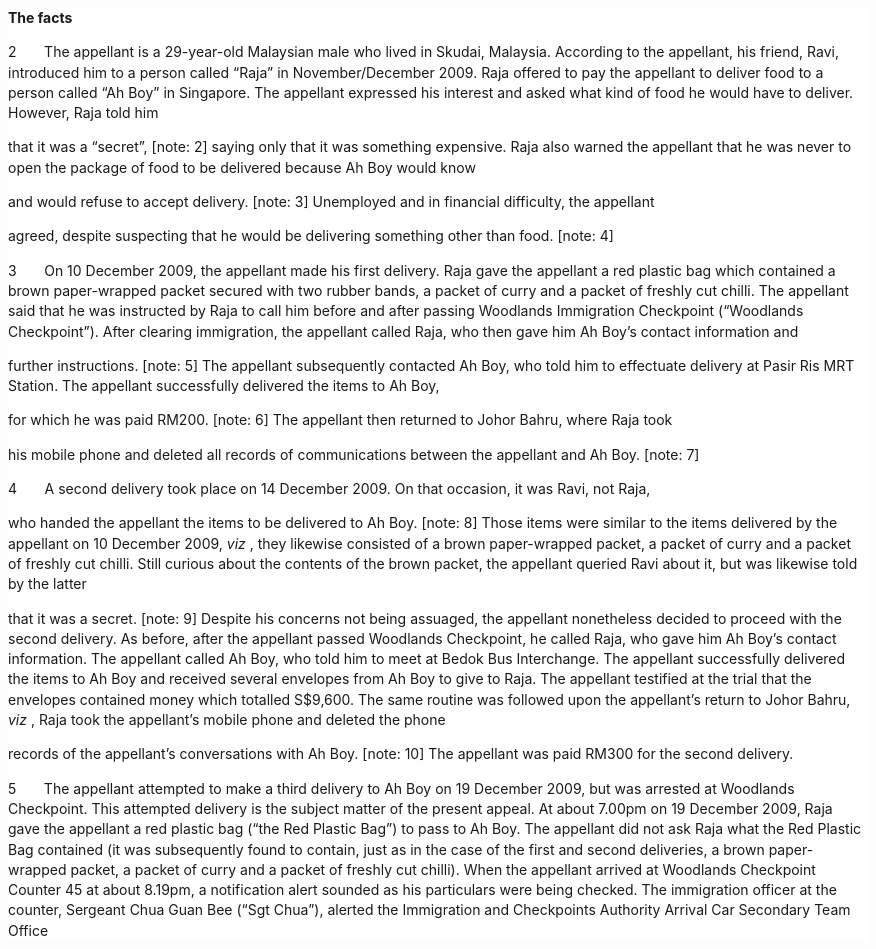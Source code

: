 **The facts** 

2       The appellant is a 29-year-old Malaysian male who lived in Skudai, Malaysia. According to the appellant, his friend, Ravi, introduced him to a person called “Raja” in November/December 2009. Raja offered to pay the appellant to deliver food to a person called “Ah Boy” in Singapore. The appellant expressed his interest and asked what kind of food he would have to deliver. However, Raja told him 

that it was a “secret”, [note: 2] saying only that it was something expensive. Raja also warned the appellant that he was never to open the package of food to be delivered because Ah Boy would know 

and would refuse to accept delivery. [note: 3] Unemployed and in financial difficulty, the appellant 

agreed, despite suspecting that he would be delivering something other than food. [note: 4] 

3       On 10 December 2009, the appellant made his first delivery. Raja gave the appellant a red plastic bag which contained a brown paper-wrapped packet secured with two rubber bands, a packet of curry and a packet of freshly cut chilli. The appellant said that he was instructed by Raja to call him before and after passing Woodlands Immigration Checkpoint (“Woodlands Checkpoint”). After clearing immigration, the appellant called Raja, who then gave him Ah Boy’s contact information and 

further instructions. [note: 5] The appellant subsequently contacted Ah Boy, who told him to effectuate delivery at Pasir Ris MRT Station. The appellant successfully delivered the items to Ah Boy, 

for which he was paid RM200. [note: 6] The appellant then returned to Johor Bahru, where Raja took 

his mobile phone and deleted all records of communications between the appellant and Ah Boy. [note: 7] 

4       A second delivery took place on 14 December 2009. On that occasion, it was Ravi, not Raja, 

who handed the appellant the items to be delivered to Ah Boy. [note: 8] Those items were similar to the items delivered by the appellant on 10 December 2009, _viz_ , they likewise consisted of a brown paper-wrapped packet, a packet of curry and a packet of freshly cut chilli. Still curious about the contents of the brown packet, the appellant queried Ravi about it, but was likewise told by the latter 

that it was a secret. [note: 9] Despite his concerns not being assuaged, the appellant nonetheless decided to proceed with the second delivery. As before, after the appellant passed Woodlands Checkpoint, he called Raja, who gave him Ah Boy’s contact information. The appellant called Ah Boy, who told him to meet at Bedok Bus Interchange. The appellant successfully delivered the items to Ah Boy and received several envelopes from Ah Boy to give to Raja. The appellant testified at the trial that the envelopes contained money which totalled S$9,600. The same routine was followed upon the appellant’s return to Johor Bahru, _viz_ , Raja took the appellant’s mobile phone and deleted the phone 

records of the appellant’s conversations with Ah Boy. [note: 10] The appellant was paid RM300 for the second delivery. 

5       The appellant attempted to make a third delivery to Ah Boy on 19 December 2009, but was arrested at Woodlands Checkpoint. This attempted delivery is the subject matter of the present appeal. At about 7.00pm on 19 December 2009, Raja gave the appellant a red plastic bag (“the Red Plastic Bag”) to pass to Ah Boy. The appellant did not ask Raja what the Red Plastic Bag contained (it was subsequently found to contain, just as in the case of the first and second deliveries, a brown paper-wrapped packet, a packet of curry and a packet of freshly cut chilli). When the appellant arrived at Woodlands Checkpoint Counter 45 at about 8.19pm, a notification alert sounded as his particulars were being checked. The immigration officer at the counter, Sergeant Chua Guan Bee (“Sgt Chua”), alerted the Immigration and Checkpoints Authority Arrival Car Secondary Team Office 
